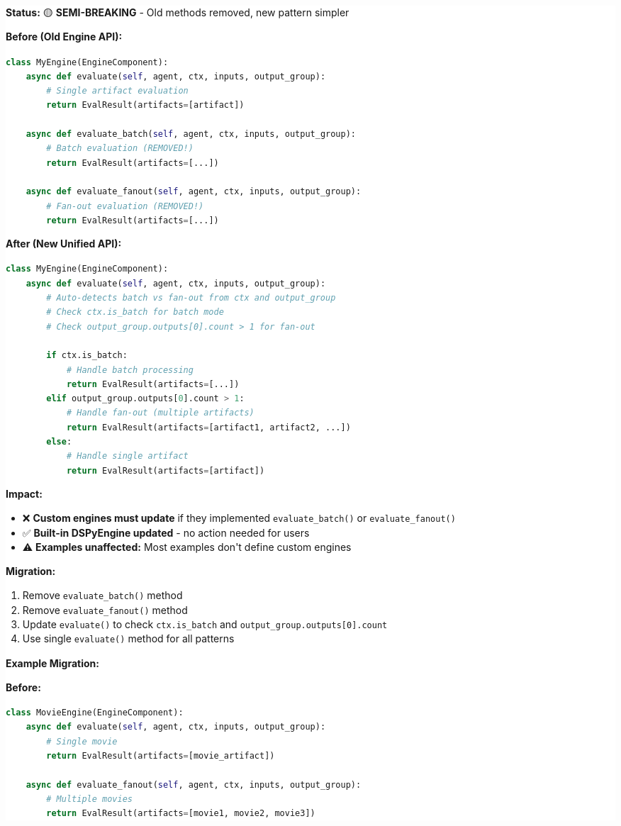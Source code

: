 **Status:** 🟡 **SEMI-BREAKING** - Old methods removed, new pattern simpler

**Before (Old Engine API):**
```python
class MyEngine(EngineComponent):
    async def evaluate(self, agent, ctx, inputs, output_group):
        # Single artifact evaluation
        return EvalResult(artifacts=[artifact])

    async def evaluate_batch(self, agent, ctx, inputs, output_group):
        # Batch evaluation (REMOVED!)
        return EvalResult(artifacts=[...])

    async def evaluate_fanout(self, agent, ctx, inputs, output_group):
        # Fan-out evaluation (REMOVED!)
        return EvalResult(artifacts=[...])
```

**After (New Unified API):**
```python
class MyEngine(EngineComponent):
    async def evaluate(self, agent, ctx, inputs, output_group):
        # Auto-detects batch vs fan-out from ctx and output_group
        # Check ctx.is_batch for batch mode
        # Check output_group.outputs[0].count > 1 for fan-out

        if ctx.is_batch:
            # Handle batch processing
            return EvalResult(artifacts=[...])
        elif output_group.outputs[0].count > 1:
            # Handle fan-out (multiple artifacts)
            return EvalResult(artifacts=[artifact1, artifact2, ...])
        else:
            # Handle single artifact
            return EvalResult(artifacts=[artifact])
```

**Impact:**
- ❌ **Custom engines must update** if they implemented `evaluate_batch()` or `evaluate_fanout()`
- ✅ **Built-in DSPyEngine updated** - no action needed for users
- ⚠️ **Examples unaffected:** Most examples don't define custom engines

**Migration:**
1. Remove `evaluate_batch()` method
2. Remove `evaluate_fanout()` method
3. Update `evaluate()` to check `ctx.is_batch` and `output_group.outputs[0].count`
4. Use single `evaluate()` method for all patterns

**Example Migration:**

**Before:**
```python
class MovieEngine(EngineComponent):
    async def evaluate(self, agent, ctx, inputs, output_group):
        # Single movie
        return EvalResult(artifacts=[movie_artifact])

    async def evaluate_fanout(self, agent, ctx, inputs, output_group):
        # Multiple movies
        return EvalResult(artifacts=[movie1, movie2, movie3])
```
